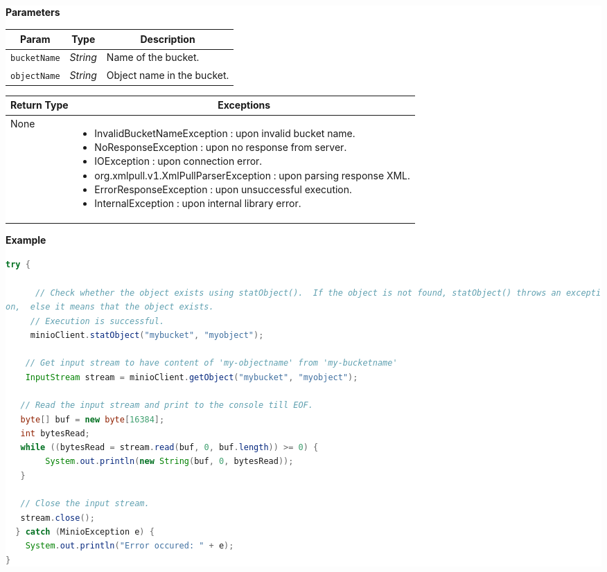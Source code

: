 __Parameters__

|Param   | Type	  | Description  |
|---|---|---|
| ``bucketName``  | *String*  | Name of the bucket.  |
| ``objectName``  | *String*  | Object name in the bucket. |

<table>
    <thead>
        <tr>
            <th>Return Type	</th>
            <th>Exceptions</th>
        </tr>
    </thead>
    <tbody>
        <tr>
            <td>
           None
            </td>
            <td>
            <ul>
            <li>InvalidBucketNameException : upon invalid bucket name.</li>
            <li>NoResponseException : upon no response from server.</li>
            <li>IOException : upon connection error.</li>
            <li>org.xmlpull.v1.XmlPullParserException : upon parsing response XML.</li>
            <li>ErrorResponseException : upon unsuccessful execution.</li>
            <li>InternalException : upon internal library error.</li>
            </ul>
            </td>
            </tr>
               </tbody>
</table>

__Example__

```java
try {
  
      // Check whether the object exists using statObject().  If the object is not found, statObject() throws an exception,  else it means that the object exists.
     // Execution is successful.
     minioClient.statObject("mybucket", "myobject");
 
    // Get input stream to have content of 'my-objectname' from 'my-bucketname'
    InputStream stream = minioClient.getObject("mybucket", "myobject");
   
   // Read the input stream and print to the console till EOF.
   byte[] buf = new byte[16384];
   int bytesRead;
   while ((bytesRead = stream.read(buf, 0, buf.length)) >= 0) {
        System.out.println(new String(buf, 0, bytesRead));
   }
 
   // Close the input stream.
   stream.close();
  } catch (MinioException e) {
    System.out.println("Error occured: " + e);
}
```
